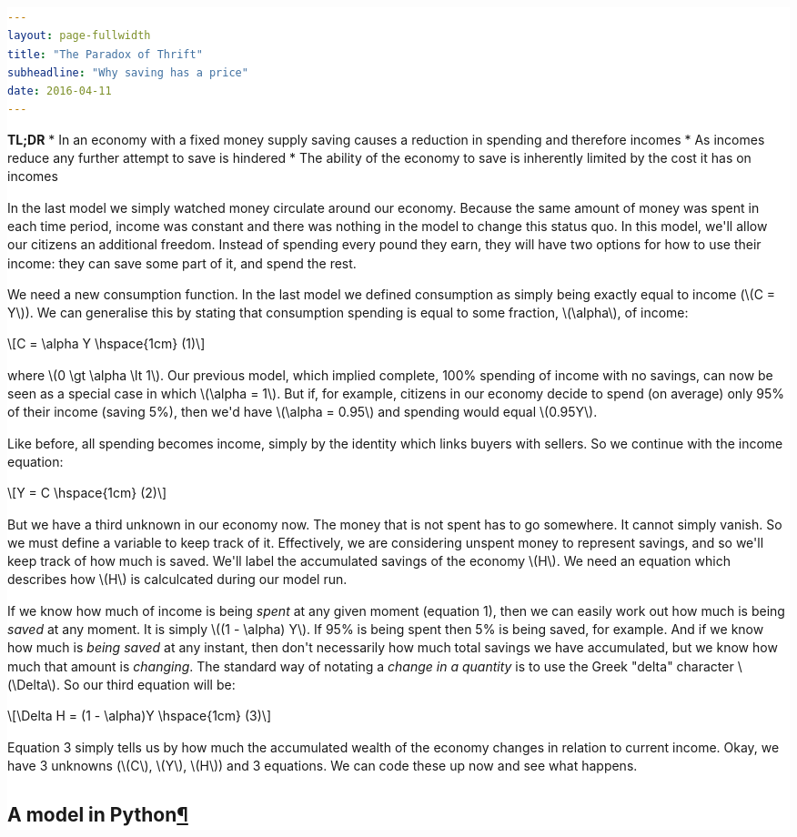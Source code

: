 ```yaml
---
layout: page-fullwidth
title: "The Paradox of Thrift"
subheadline: "Why saving has a price"
date: 2016-04-11
---
```


<div class="text_cell_render border-box-sizing rendered_html">
<p><strong>TL;DR</strong> * In an economy with a fixed money supply saving causes a reduction in spending and therefore incomes * As incomes reduce any further attempt to save is hindered * The ability of the economy to save is inherently limited by the cost it has on incomes</p>
</div>
<div class="text_cell_render border-box-sizing rendered_html">
<p>In the last model we simply watched money circulate around our economy. Because the same amount of money was spent in each time period, income was constant and there was nothing in the model to change this status quo. In this model, we'll allow our citizens an additional freedom. Instead of spending every pound they earn, they will have two options for how to use their income: they can save some part of it, and spend the rest.</p>
<p>We need a new consumption function. In the last model we defined consumption as simply being exactly equal to income (<span class="math">\(C = Y\)</span>). We can generalise this by stating that consumption spending is equal to some fraction, <span class="math">\(\alpha\)</span>, of income:</p>
<p><span class="math">\[C = \alpha Y \hspace{1cm} (1)\]</span></p>
<p>where <span class="math">\(0 \gt \alpha \lt 1\)</span>. Our previous model, which implied complete, 100% spending of income with no savings, can now be seen as a special case in which <span class="math">\(\alpha = 1\)</span>. But if, for example, citizens in our economy decide to spend (on average) only 95% of their income (saving 5%), then we'd have <span class="math">\(\alpha = 0.95\)</span> and spending would equal <span class="math">\(0.95Y\)</span>.</p>
<p>Like before, all spending becomes income, simply by the identity which links buyers with sellers. So we continue with the income equation:</p>
<p><span class="math">\[Y = C \hspace{1cm} (2)\]</span></p>
<p>But we have a third unknown in our economy now. The money that is not spent has to go somewhere. It cannot simply vanish. So we must define a variable to keep track of it. Effectively, we are considering unspent money to represent savings, and so we'll keep track of how much is saved. We'll label the accumulated savings of the economy <span class="math">\(H\)</span>. We need an equation which describes how <span class="math">\(H\)</span> is calculcated during our model run.</p>
<p>If we know how much of income is being <em>spent</em> at any given moment (equation 1), then we can easily work out how much is being <em>saved</em> at any moment. It is simply <span class="math">\((1 - \alpha) Y\)</span>. If 95% is being spent then 5% is being saved, for example. And if we know how much is <em>being saved</em> at any instant, then don't necessarily how much total savings we have accumulated, but we know how much that amount is <em>changing</em>. The standard way of notating a <em>change in a quantity</em> is to use the Greek &quot;delta&quot; character <span class="math">\(\Delta\)</span>. So our third equation will be:</p>
<p><span class="math">\[\Delta H = (1 - \alpha)Y \hspace{1cm} (3)\]</span></p>
<p>Equation 3 simply tells us by how much the accumulated wealth of the economy changes in relation to current income. Okay, we have 3 unknowns (<span class="math">\(C\)</span>, <span class="math">\(Y\)</span>, <span class="math">\(H\)</span>) and 3 equations. We can code these up now and see what happens.</p>
</div>

<div class="text_cell_render border-box-sizing rendered_html">
<h2 id="A-model-in-Python">A model in Python<a class="anchor-link" href="#A-model-in-Python">&#182;</a></h2>
</div>
